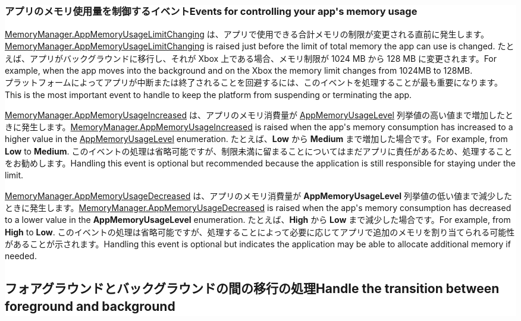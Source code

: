 ### <a name="events-for-controlling-your-apps-memory-usage"></a><span data-ttu-id="d93b1-111">アプリのメモリ使用量を制御するイベント</span><span class="sxs-lookup"><span data-stu-id="d93b1-111">Events for controlling your app's memory usage</span></span>

<span data-ttu-id="d93b1-112">[MemoryManager.AppMemoryUsageLimitChanging](https://msdn.microsoft.com/library/windows/apps/windows.system.memorymanager.appmemoryusagelimitchanging.aspx) は、アプリで使用できる合計メモリの制限が変更される直前に発生します。</span><span class="sxs-lookup"><span data-stu-id="d93b1-112">[MemoryManager.AppMemoryUsageLimitChanging](https://msdn.microsoft.com/library/windows/apps/windows.system.memorymanager.appmemoryusagelimitchanging.aspx) is raised just before the limit of total memory the app can use is changed.</span></span> <span data-ttu-id="d93b1-113">たとえば、アプリがバックグラウンドに移行し、それが Xbox 上である場合、メモリ制限が 1024 MB から 128 MB に変更されます。</span><span class="sxs-lookup"><span data-stu-id="d93b1-113">For example, when the app moves into the background and on the Xbox the memory limit changes from 1024MB to 128MB.</span></span>  
<span data-ttu-id="d93b1-114">プラットフォームによってアプリが中断または終了されることを回避するには、このイベントを処理することが最も重要になります。</span><span class="sxs-lookup"><span data-stu-id="d93b1-114">This is the most important event to handle to keep the platform from suspending or terminating the app.</span></span>

<span data-ttu-id="d93b1-115">[MemoryManager.AppMemoryUsageIncreased](https://msdn.microsoft.com/library/windows/apps/windows.system.memorymanager.appmemoryusageincreased.aspx) は、アプリのメモリ消費量が [AppMemoryUsageLevel](https://msdn.microsoft.com/library/windows/apps/windows.system.appmemoryusagelevel.aspx) 列挙値の高い値まで増加したときに発生します。</span><span class="sxs-lookup"><span data-stu-id="d93b1-115">[MemoryManager.AppMemoryUsageIncreased](https://msdn.microsoft.com/library/windows/apps/windows.system.memorymanager.appmemoryusageincreased.aspx) is raised when the app's memory consumption has increased to a higher value in the [AppMemoryUsageLevel](https://msdn.microsoft.com/library/windows/apps/windows.system.appmemoryusagelevel.aspx) enumeration.</span></span> <span data-ttu-id="d93b1-116">たとえば、**Low** から **Medium** まで増加した場合です。</span><span class="sxs-lookup"><span data-stu-id="d93b1-116">For example, from **Low** to **Medium**.</span></span> <span data-ttu-id="d93b1-117">このイベントの処理は省略可能ですが、制限未満に留まることについてはまだアプリに責任があるため、処理することをお勧めします。</span><span class="sxs-lookup"><span data-stu-id="d93b1-117">Handling this event is optional but recommended because the application is still responsible for staying under the limit.</span></span>

<span data-ttu-id="d93b1-118">[MemoryManager.AppMemoryUsageDecreased](https://msdn.microsoft.com/library/windows/apps/windows.system.memorymanager.appmemoryusagedecreased.aspx) は、アプリのメモリ消費量が **AppMemoryUsageLevel** 列挙値の低い値まで減少したときに発生します。</span><span class="sxs-lookup"><span data-stu-id="d93b1-118">[MemoryManager.AppMemoryUsageDecreased](https://msdn.microsoft.com/library/windows/apps/windows.system.memorymanager.appmemoryusagedecreased.aspx) is raised when the app's memory consumption has decreased to a lower value in the **AppMemoryUsageLevel** enumeration.</span></span> <span data-ttu-id="d93b1-119">たとえば、**High** から **Low** まで減少した場合です。</span><span class="sxs-lookup"><span data-stu-id="d93b1-119">For example, from **High** to **Low**.</span></span> <span data-ttu-id="d93b1-120">このイベントの処理は省略可能ですが、処理することによって必要に応じてアプリで追加のメモリを割り当てられる可能性があることが示されます。</span><span class="sxs-lookup"><span data-stu-id="d93b1-120">Handling this event is optional but indicates the application may be able to allocate additional memory if needed.</span></span>

## <a name="handle-the-transition-between-foreground-and-background"></a><span data-ttu-id="d93b1-121">フォアグラウンドとバックグラウンドの間の移行の処理</span><span class="sxs-lookup"><span data-stu-id="d93b1-121">Handle the transition between foreground and background</span></span>
